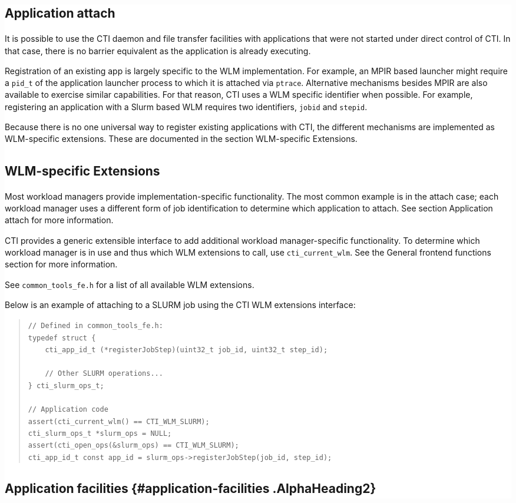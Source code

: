 Application attach
------------------

It is possible to use the CTI daemon and file transfer facilities with
applications that were not started under direct control of CTI. In that
case, there is no barrier equivalent as the application is already
executing.

Registration of an existing app is largely specific to the WLM
implementation. For example, an MPIR based launcher might require a
`pid_t` of the application launcher process to which it is attached via
`ptrace`. Alternative mechanisms besides MPIR are also available to
exercise similar capabilities. For that reason, CTI uses a WLM specific
identifier when possible. For example, registering an application with a
Slurm based WLM requires two identifiers, `jobid` and `stepid`.

Because there is no one universal way to register existing applications
with CTI, the different mechanisms are implemented as WLM-specific
extensions. These are documented in the section WLM-specific Extensions.

WLM-specific Extensions
-----------------------

Most workload managers provide implementation-specific functionality.
The most common example is in the attach case; each workload manager
uses a different form of job identification to determine which
application to attach. See section Application attach for more
information.

CTI provides a generic extensible interface to add additional workload
manager-specific functionality. To determine which workload manager is
in use and thus which WLM extensions to call, use `cti_current_wlm`. See
the General frontend functions section for more information.

See `common_tools_fe.h` for a list of all available WLM extensions.

Below is an example of attaching to a SLURM job using the CTI WLM
extensions interface:

>     // Defined in common_tools_fe.h:
>     typedef struct {
>         cti_app_id_t (*registerJobStep)(uint32_t job_id, uint32_t step_id);
>
>         // Other SLURM operations...
>     } cti_slurm_ops_t;
>
>     // Application code
>     assert(cti_current_wlm() == CTI_WLM_SLURM);
>     cti_slurm_ops_t *slurm_ops = NULL;
>     assert(cti_open_ops(&slurm_ops) == CTI_WLM_SLURM);
>     cti_app_id_t const app_id = slurm_ops->registerJobStep(job_id, step_id);

Application facilities {#application-facilities .AlphaHeading2}
----------------------

